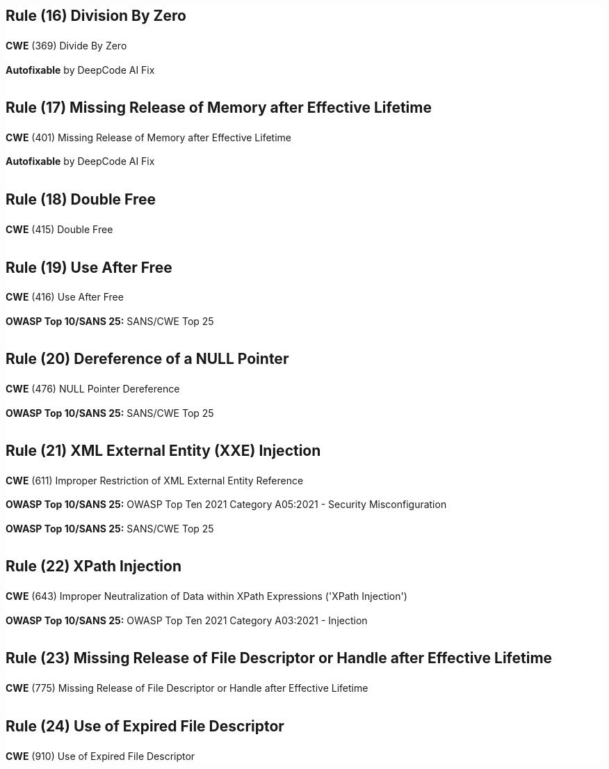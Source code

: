 ## Rule (16) Division By Zero

**CWE** (369) Divide By Zero

**Autofixable** by DeepCode AI Fix

## Rule (17) Missing Release of Memory after Effective Lifetime

**CWE** (401) Missing Release of Memory after Effective Lifetime

**Autofixable** by DeepCode AI Fix

## Rule (18) Double Free

**CWE** (415) Double Free

## Rule (19) Use After Free

**CWE** (416) Use After Free

**OWASP Top 10/SANS 25:** SANS/CWE Top 25

## Rule (20) Dereference of a NULL Pointer

**CWE** (476) NULL Pointer Dereference

**OWASP Top 10/SANS 25:** SANS/CWE Top 25

## Rule (21) XML External Entity (XXE) Injection

**CWE** (611) Improper Restriction of XML External Entity Reference

**OWASP Top 10/SANS 25:** OWASP Top Ten 2021 Category A05:2021 - Security Misconfiguration

**OWASP Top 10/SANS 25:** SANS/CWE Top 25

## Rule (22) XPath Injection

**CWE** (643) Improper Neutralization of Data within XPath Expressions ('XPath Injection')

**OWASP Top 10/SANS 25:** OWASP Top Ten 2021 Category A03:2021 - Injection

## Rule (23) Missing Release of File Descriptor or Handle after Effective Lifetime

**CWE** (775) Missing Release of File Descriptor or Handle after Effective Lifetime

## Rule (24) Use of Expired File Descriptor

**CWE** (910) Use of Expired File Descriptor
